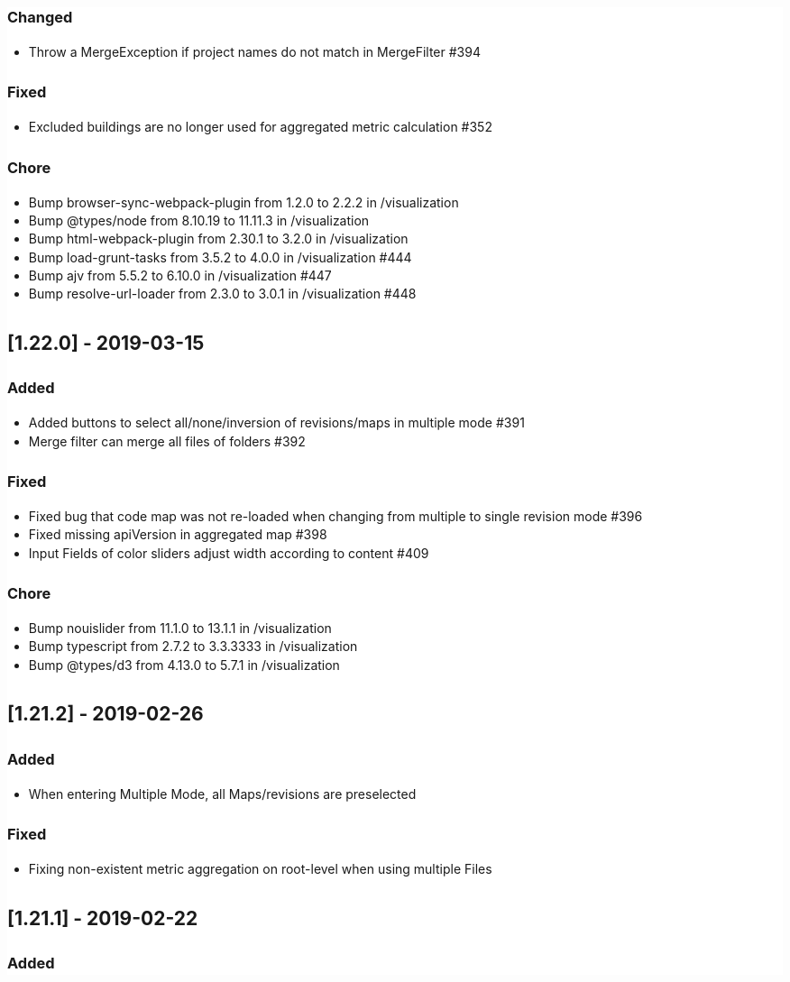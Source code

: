 ### Changed

- Throw a MergeException if project names do not match in MergeFilter #394

### Fixed

- Excluded buildings are no longer used for aggregated metric calculation #352

### Chore

- Bump browser-sync-webpack-plugin from 1.2.0 to 2.2.2 in /visualization
- Bump @types/node from 8.10.19 to 11.11.3 in /visualization
- Bump html-webpack-plugin from 2.30.1 to 3.2.0 in /visualization
- Bump load-grunt-tasks from 3.5.2 to 4.0.0 in /visualization #444
- Bump ajv from 5.5.2 to 6.10.0 in /visualization #447
- Bump resolve-url-loader from 2.3.0 to 3.0.1 in /visualization #448

## [1.22.0] - 2019-03-15

### Added

- Added buttons to select all/none/inversion of revisions/maps in multiple mode #391
- Merge filter can merge all files of folders #392

### Fixed

- Fixed bug that code map was not re-loaded when changing from multiple to single revision mode #396
- Fixed missing apiVersion in aggregated map #398
- Input Fields of color sliders adjust width according to content #409

### Chore

- Bump nouislider from 11.1.0 to 13.1.1 in /visualization
- Bump typescript from 2.7.2 to 3.3.3333 in /visualization
- Bump @types/d3 from 4.13.0 to 5.7.1 in /visualization

## [1.21.2] - 2019-02-26

### Added

- When entering Multiple Mode, all Maps/revisions are preselected

### Fixed

- Fixing non-existent metric aggregation on root-level when using multiple Files

## [1.21.1] - 2019-02-22

### Added
